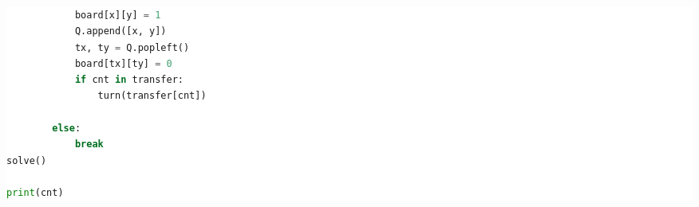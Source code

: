 ``` python
            board[x][y] = 1
            Q.append([x, y])
            tx, ty = Q.popleft()
            board[tx][ty] = 0
            if cnt in transfer:
                turn(transfer[cnt])
        
        else:
            break
solve()

print(cnt)
```


